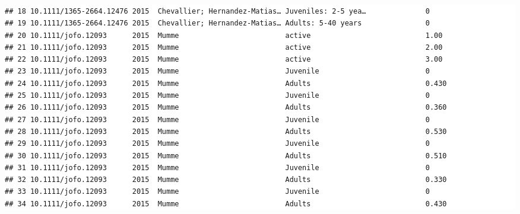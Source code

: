     ## 18 10.1111/1365-2664.12476 2015  Chevallier; Hernandez-Matias… Juveniles: 2-5 yea…              0    
    ## 19 10.1111/1365-2664.12476 2015  Chevallier; Hernandez-Matias… Adults: 5-40 years               0    
    ## 20 10.1111/jofo.12093      2015  Mumme                         active                           1.00 
    ## 21 10.1111/jofo.12093      2015  Mumme                         active                           2.00 
    ## 22 10.1111/jofo.12093      2015  Mumme                         active                           3.00 
    ## 23 10.1111/jofo.12093      2015  Mumme                         Juvenile                         0    
    ## 24 10.1111/jofo.12093      2015  Mumme                         Adults                           0.430
    ## 25 10.1111/jofo.12093      2015  Mumme                         Juvenile                         0    
    ## 26 10.1111/jofo.12093      2015  Mumme                         Adults                           0.360
    ## 27 10.1111/jofo.12093      2015  Mumme                         Juvenile                         0    
    ## 28 10.1111/jofo.12093      2015  Mumme                         Adults                           0.530
    ## 29 10.1111/jofo.12093      2015  Mumme                         Juvenile                         0    
    ## 30 10.1111/jofo.12093      2015  Mumme                         Adults                           0.510
    ## 31 10.1111/jofo.12093      2015  Mumme                         Juvenile                         0    
    ## 32 10.1111/jofo.12093      2015  Mumme                         Adults                           0.330
    ## 33 10.1111/jofo.12093      2015  Mumme                         Juvenile                         0    
    ## 34 10.1111/jofo.12093      2015  Mumme                         Adults                           0.430
